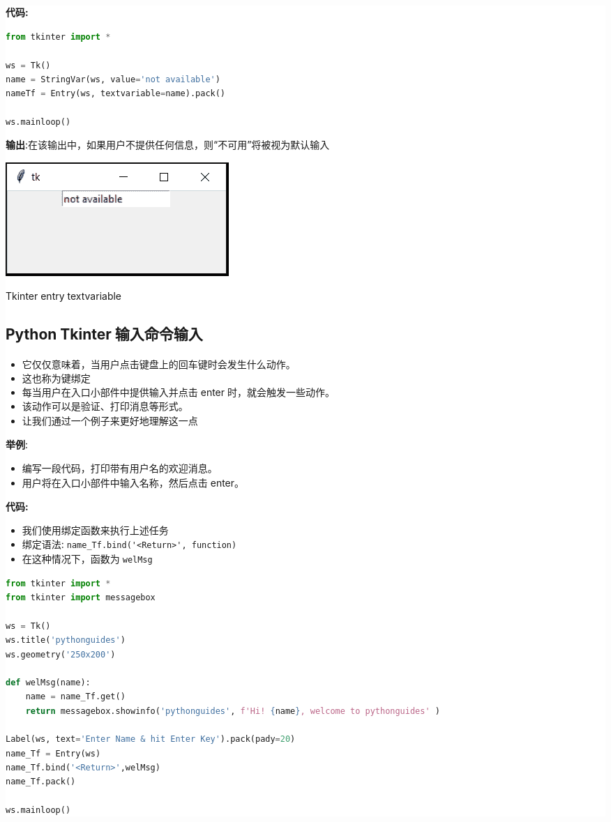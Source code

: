 **代码:**

```py
from tkinter import * 

ws = Tk()
name = StringVar(ws, value='not available')
nameTf = Entry(ws, textvariable=name).pack()

ws.mainloop()
```

**输出**:在该输出中，如果用户不提供任何信息，则“不可用”将被视为默认输入

![Entry default value using textvariable](img/398ae011c8716e11765e19081d22aca3.png "Entry default value using")

Tkinter entry textvariable

## Python Tkinter 输入命令输入

*   它仅仅意味着，当用户点击键盘上的回车键时会发生什么动作。
*   这也称为键绑定
*   每当用户在入口小部件中提供输入并点击 enter 时，就会触发一些动作。
*   该动作可以是验证、打印消息等形式。
*   让我们通过一个例子来更好地理解这一点

**举例**:

*   编写一段代码，打印带有用户名的欢迎消息。
*   用户将在入口小部件中输入名称，然后点击 enter。

**代码:**

*   我们使用绑定函数来执行上述任务
*   绑定语法: `name_Tf.bind('<Return>', function)`
*   在这种情况下，函数为 `welMsg`

```py
from tkinter import *
from tkinter import messagebox

ws = Tk()
ws.title('pythonguides')
ws.geometry('250x200')

def welMsg(name):
    name = name_Tf.get()
    return messagebox.showinfo('pythonguides', f'Hi! {name}, welcome to pythonguides' )

Label(ws, text='Enter Name & hit Enter Key').pack(pady=20)
name_Tf = Entry(ws)
name_Tf.bind('<Return>',welMsg)
name_Tf.pack()

ws.mainloop()
```
